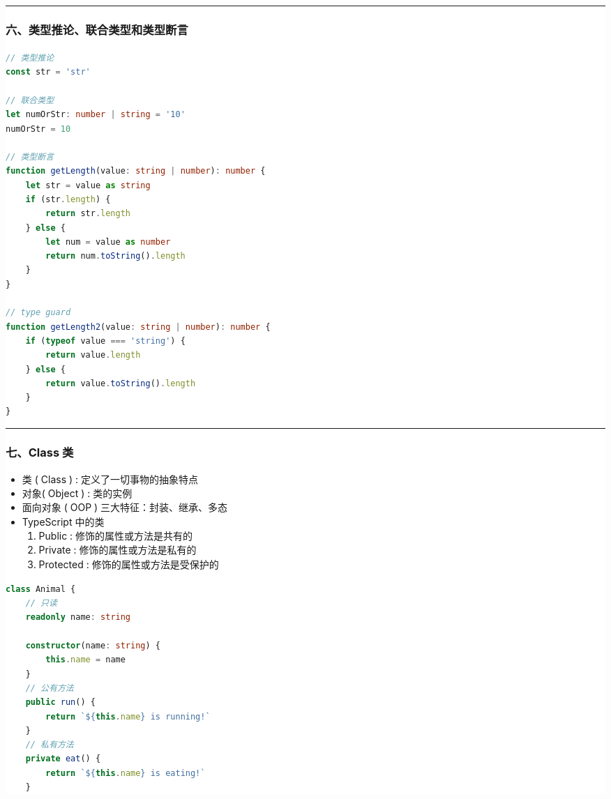 ```typescript
```

------



### 六、类型推论、联合类型和类型断言

```typescript
// 类型推论
const str = 'str'

// 联合类型
let numOrStr: number | string = '10'
numOrStr = 10

// 类型断言
function getLength(value: string | number): number {
    let str = value as string
    if (str.length) {
        return str.length
    } else {
        let num = value as number
        return num.toString().length
    }
}

// type guard
function getLength2(value: string | number): number {
    if (typeof value === 'string') {
        return value.length
    } else {
        return value.toString().length
    }
}
```

------



### 七、Class 类

+ 类 ( Class ) : 定义了一切事物的抽象特点
+ 对象( Object ) : 类的实例
+ 面向对象 ( OOP ) 三大特征：封装、继承、多态
+ TypeScript 中的类
  1. Public : 修饰的属性或方法是共有的
  2. Private : 修饰的属性或方法是私有的
  3. Protected : 修饰的属性或方法是受保护的

```typescript
class Animal {
    // 只读
    readonly name: string

    constructor(name: string) {
        this.name = name
    }
    // 公有方法
    public run() {
        return `${this.name} is running!`
    }
    // 私有方法
    private eat() {
        return `${this.name} is eating!`
    }
```
